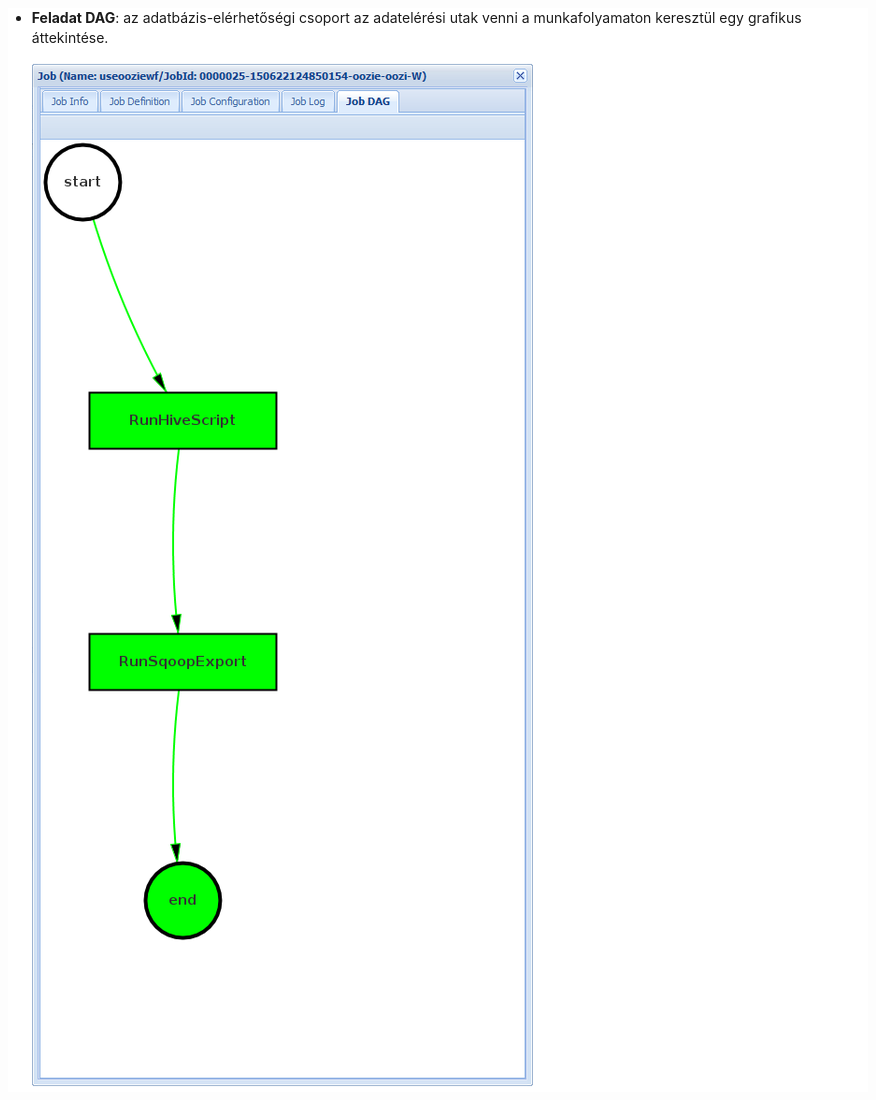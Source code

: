    * **Feladat DAG**: az adatbázis-elérhetőségi csoport az adatelérési utak venni a munkafolyamaton keresztül egy grafikus áttekintése.

       ![Feladat DAG](./media/hdinsight-use-oozie-linux-mac/jobdag.png)
